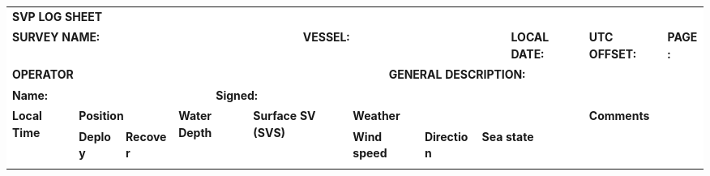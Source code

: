 

<table>
  <tr>
   <td colspan="27" ><strong>SVP LOG SHEET</strong>
   </td>
  </tr>
  <tr>
   <td colspan="10" ><strong>SURVEY NAME:</strong>
   </td>
   <td colspan="9" ><strong>VESSEL:</strong>
   </td>
   <td colspan="4" ><strong>LOCAL DATE:</strong>
   </td>
   <td colspan="2" ><strong>UTC OFFSET:</strong>
   </td>
   <td colspan="2" ><strong>PAGE:</strong>
   </td>
  </tr>
  <tr>
   <td colspan="15" ><strong>OPERATOR</strong>
   </td>
   <td rowspan="2" colspan="12" ><strong>GENERAL DESCRIPTION:</strong>
   </td>
  </tr>
  <tr>
   <td colspan="7" ><strong>Name:</strong>
   </td>
   <td colspan="8" ><strong>Signed:</strong>
   </td>
  </tr>
  <tr>
   <td rowspan="2" colspan="2" ><strong>Local Time</strong>
   </td>
   <td colspan="4" ><strong>Position</strong>
   </td>
   <td rowspan="2" colspan="3" ><strong>Water Depth</strong>
   </td>
   <td rowspan="2" colspan="5" ><strong>Surface SV (SVS)</strong>
   </td>
   <td colspan="7" ><strong>Weather</strong>
   </td>
   <td rowspan="2" colspan="6" ><strong>Comments</strong>
   </td>
  </tr>
  <tr>
   <td colspan="2" ><strong>Deploy</strong>
   </td>
   <td colspan="2" ><strong>Recover</strong>
   </td>
   <td colspan="3" ><strong>Wind speed</strong>
   </td>
   <td><strong>Direction</strong>
   </td>
   <td colspan="3" ><strong>Sea state</strong>
   </td>
  </tr>
  <tr>
   <td colspan="2" >
   </td>
   <td colspan="2" >
   </td>
   <td colspan="2" >
   </td>